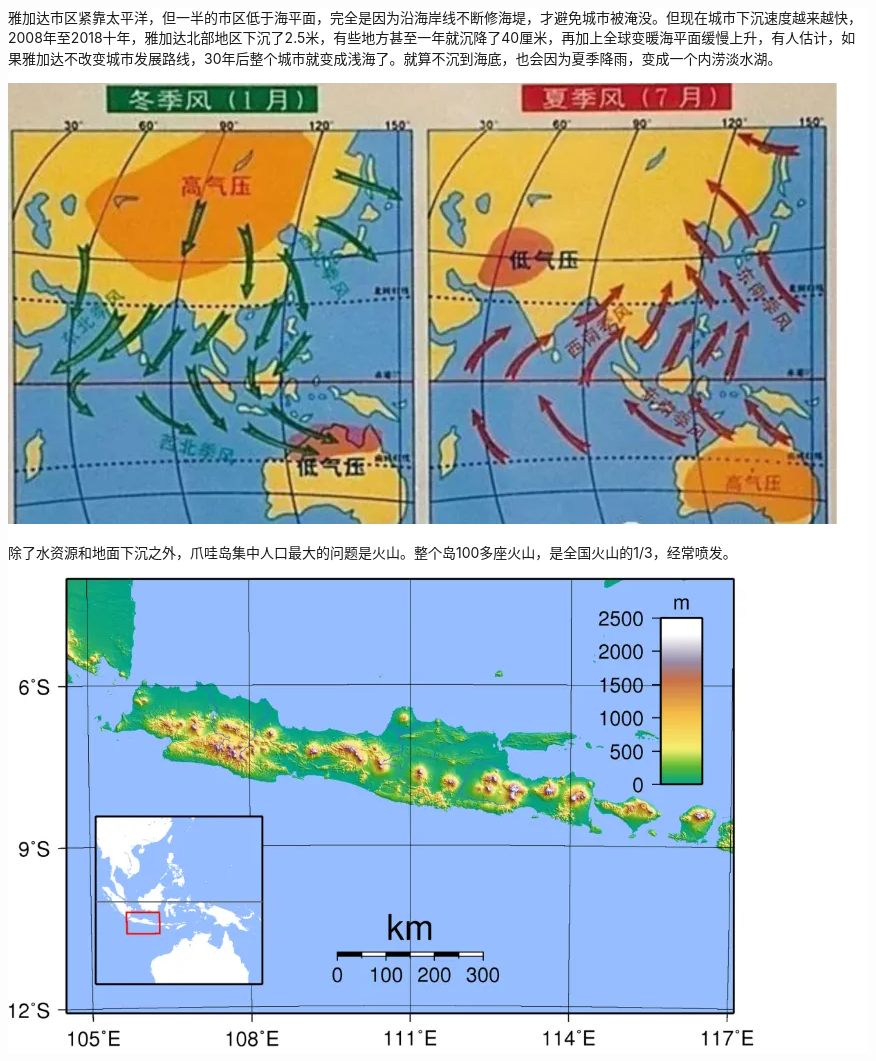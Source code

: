 





雅加达市区紧靠太平洋，但一半的市区低于海平面，完全是因为沿海岸线不断修海堤，才避免城市被淹没。但现在城市下沉速度越来越快，2008年至2018十年，雅加达北部地区下沉了2.5米，有些地方甚至一年就沉降了40厘米，再加上全球变暖海平面缓慢上升，有人估计，如果雅加达不改变城市发展路线，30年后整个城市就变成浅海了。就算不沉到海底，也会因为夏季降雨，变成一个内涝淡水湖。



![](/images/btnews/0301_0400/0398/a85e3a4b-89b3-483f-b31e-ca58153cefed.webp)







除了水资源和地面下沉之外，爪哇岛集中人口最大的问题是火山。整个岛100多座火山，是全国火山的1/3，经常喷发。



![](/images/btnews/0301_0400/0398/0c8b84b9-c76b-4e67-99f8-fd70522c097c.webp)
